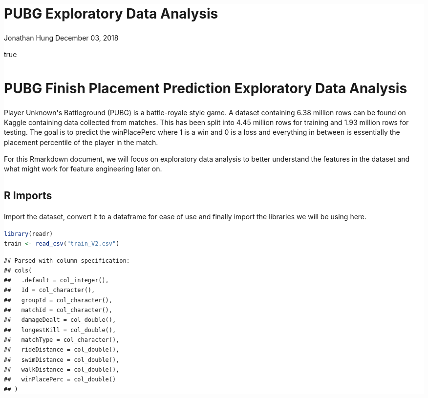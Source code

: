 PUBG Exploratory Data Analysis
================
Jonathan Hung
December 03, 2018

true

PUBG Finish Placement Prediction Exploratory Data Analysis
==========================================================

Player Unknown's Battleground (PUBG) is a battle-royale style game. A dataset containing 6.38 million rows can be found on Kaggle containing data collected from matches. This has been split into 4.45 million rows for training and 1.93 million rows for testing. The goal is to predict the winPlacePerc where 1 is a win and 0 is a loss and everything in between is essentially the placement percentile of the player in the match.

For this Rmarkdown document, we will focus on exploratory data analysis to better understand the features in the dataset and what might work for feature engineering later on.

R Imports
---------

Import the dataset, convert it to a dataframe for ease of use and finally import the libraries we will be using here.

``` r
library(readr)
train <- read_csv("train_V2.csv")
```

    ## Parsed with column specification:
    ## cols(
    ##   .default = col_integer(),
    ##   Id = col_character(),
    ##   groupId = col_character(),
    ##   matchId = col_character(),
    ##   damageDealt = col_double(),
    ##   longestKill = col_double(),
    ##   matchType = col_character(),
    ##   rideDistance = col_double(),
    ##   swimDistance = col_double(),
    ##   walkDistance = col_double(),
    ##   winPlacePerc = col_double()
    ## )
